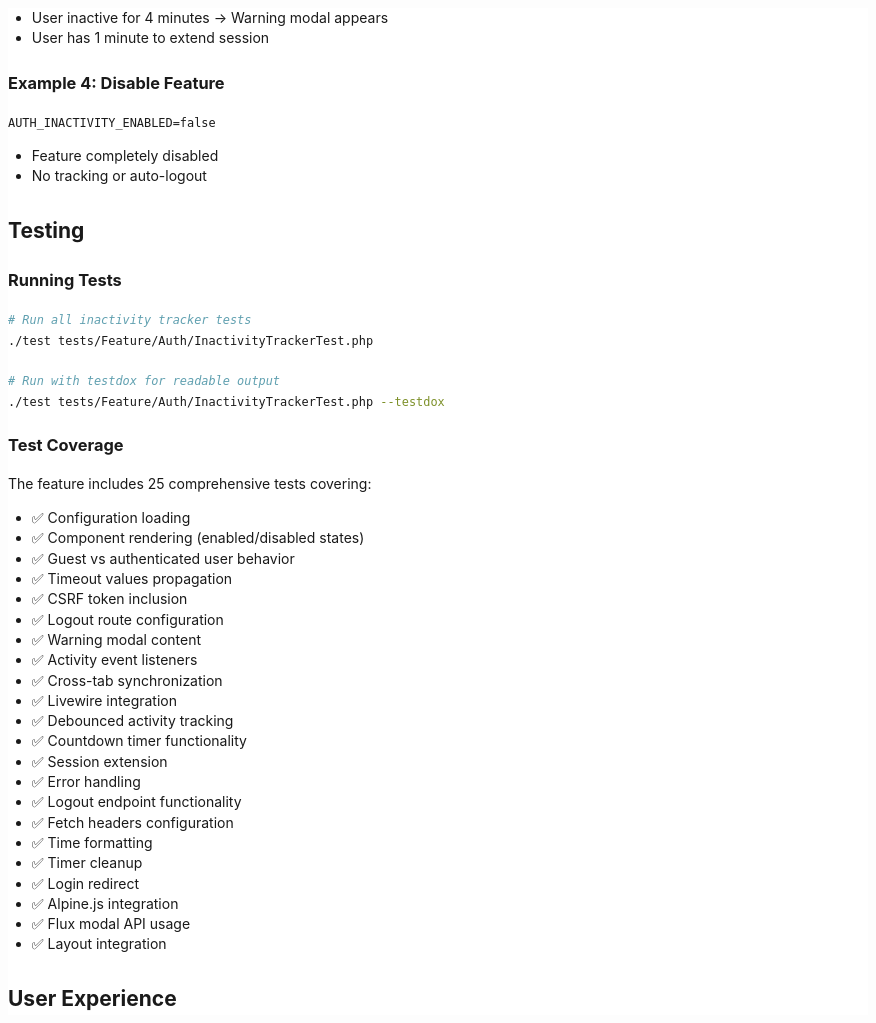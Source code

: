 - User inactive for 4 minutes → Warning modal appears
- User has 1 minute to extend session

### Example 4: Disable Feature

```env
AUTH_INACTIVITY_ENABLED=false
```

- Feature completely disabled
- No tracking or auto-logout

## Testing

### Running Tests

```bash
# Run all inactivity tracker tests
./test tests/Feature/Auth/InactivityTrackerTest.php

# Run with testdox for readable output
./test tests/Feature/Auth/InactivityTrackerTest.php --testdox
```

### Test Coverage

The feature includes 25 comprehensive tests covering:

- ✅ Configuration loading
- ✅ Component rendering (enabled/disabled states)
- ✅ Guest vs authenticated user behavior
- ✅ Timeout values propagation
- ✅ CSRF token inclusion
- ✅ Logout route configuration
- ✅ Warning modal content
- ✅ Activity event listeners
- ✅ Cross-tab synchronization
- ✅ Livewire integration
- ✅ Debounced activity tracking
- ✅ Countdown timer functionality
- ✅ Session extension
- ✅ Error handling
- ✅ Logout endpoint functionality
- ✅ Fetch headers configuration
- ✅ Time formatting
- ✅ Timer cleanup
- ✅ Login redirect
- ✅ Alpine.js integration
- ✅ Flux modal API usage
- ✅ Layout integration

## User Experience
